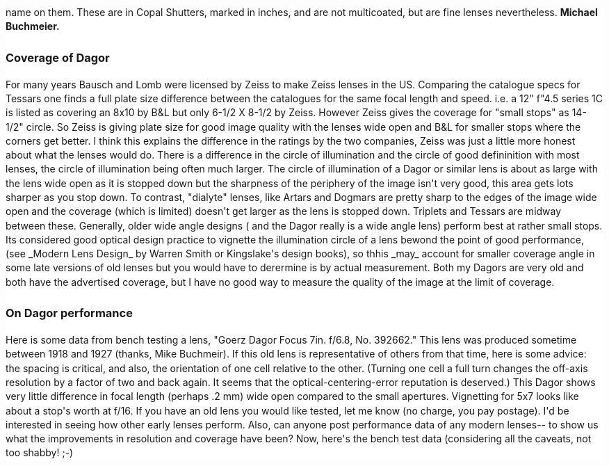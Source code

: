 name on them. These are in Copal Shutters, marked in inches, and are not
multicoated, but are fine lenses nevertheless. **Michael Buchmeier.**

### Coverage of Dagor

For many years Bausch and Lomb were licensed by Zeiss to make Zeiss
lenses in the US. Comparing the catalogue specs for Tessars one finds a
full plate size difference between the catalogues for the same focal
length and speed. i.e. a 12" f"4.5 series 1C is listed as covering an
8x10 by B&L but only 6-1/2 X 8-1/2 by Zeiss. However Zeiss gives the
coverage for "small stops" as 14-1/2" circle. So Zeiss is giving plate
size for good image quality with the lenses wide open and B&L for
smaller stops where the corners get better. I think this explains the
difference in the ratings by the two companies, Zeiss was just a little
more honest about what the lenses would do. There is a difference in the
circle of illumination and the circle of good defininition with most
lenses, the circle of illumination being often much larger. The circle
of illumination of a Dagor or similar lens is about as large with the
lens wide open as it is stopped down but the sharpness of the periphery
of the image isn't very good, this area gets lots sharper as you stop
down. To contrast, "dialyte" lenses, like Artars and Dogmars are pretty
sharp to the edges of the image wide open and the coverage (which is
limited) doesn't get larger as the lens is stopped down. Triplets and
Tessars are midway between these. Generally, older wide angle designs (
and the Dagor really is a wide angle lens) perform best at rather small
stops. Its considered good optical design practice to vignette the
illumination circle of a lens bewond the point of good performance, (see
\_Modern Lens Design\_ by Warren Smith or Kingslake's design books), so
thhis \_may\_ account for smaller coverage angle in some late versions
of old lenses but you would have to derermine is by actual measurement.
Both my Dagors are very old and both have the advertised coverage, but I
have no good way to measure the quality of the image at the limit of
coverage.

### On Dagor performance

Here is some data from bench testing a lens, "Goerz Dagor Focus 7in.
f/6.8, No. 392662." This lens was produced sometime between 1918 and
1927 (thanks, Mike Buchmeir). If this old lens is representative of
others from that time, here is some advice: the spacing is critical, and
also, the orientation of one cell relative to the other. (Turning one
cell a full turn changes the off-axis resolution by a factor of two and
back again. It seems that the optical-centering-error reputation is
deserved.) This Dagor shows very little difference in focal length
(perhaps .2 mm) wide open compared to the small apertures. Vignetting
for 5x7 looks like about a stop's worth at f/16. If you have an old lens
you would like tested, let me know (no charge, you pay postage). I'd be
interested in seeing how other early lenses perform. Also, can anyone
post performance data of any modern lenses-- to show us what the
improvements in resolution and coverage have been? Now, here's the bench
test data (considering all the caveats, not too shabby! ;-)
